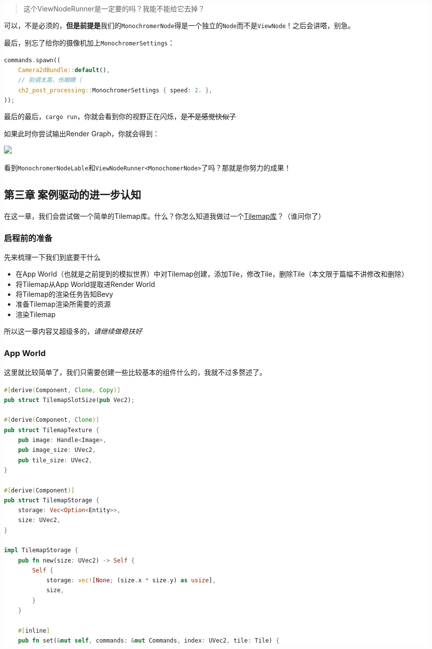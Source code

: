 > 这个ViewNodeRunner<T>是一定要的吗？我能不能给它去掉？

可以，不是必须的，**但是前提是**我们的`MonochromerNode`得是一个独立的`Node`而不是`ViewNode`！之后会讲嗒，别急。

最后，别忘了给你的摄像机加上`MonochromerSettings`：

```rust
commands.spawn((
    Camera2dBundle::default(),
    // 别调太高，伤眼睛（
    ch2_post_processing::MonochromerSettings { speed: 2. },
));
```

最后的最后，`cargo run`，你就会看到你的视野正在闪烁，~~是不是感觉快似了~~

如果此时你尝试输出Render Graph，你就会得到：

![](https://oss.443eb9.dev/islandsmedia/VUHAfDsw.png)

看到`MonochromerNodeLable`和`ViewNodeRunner<MonochomerNode>`了吗？那就是你努力的成果！

## 第三章 案例驱动的进一步认知

在这一章，我们会尝试做一个简单的Tilemap库。什么？你怎么知道我做过一个[Tilemap库](https://github.com/443eb9/bevy_entitiles)？（谁问你了）

### 启程前的准备

先来梳理一下我们到底要干什么
- 在App World（也就是之前提到的模拟世界）中对Tilemap创建，添加Tile，修改Tile，删除Tile（本文限于篇幅不讲修改和删除）
- 将Tilemap从App World提取进Render World
- 将Tilemap的渲染任务告知Bevy
- 准备Tilemap渲染所需要的资源
- 渲染Tilemap

所以这一章内容又超级多的，*请继续做稳扶好*

### App World

这里就比较简单了，我们只需要创建一些比较基本的组件什么的，我就不过多赘述了。

```rust
#[derive(Component, Clone, Copy)]
pub struct TilemapSlotSize(pub Vec2);

#[derive(Component, Clone)]
pub struct TilemapTexture {
    pub image: Handle<Image>,
    pub image_size: UVec2,
    pub tile_size: UVec2,
}

#[derive(Component)]
pub struct TilemapStorage {
    storage: Vec<Option<Entity>>,
    size: UVec2,
}

impl TilemapStorage {
    pub fn new(size: UVec2) -> Self {
        Self {
            storage: vec![None; (size.x * size.y) as usize],
            size,
        }
    }

    #[inline]
    pub fn set(&mut self, commands: &mut Commands, index: UVec2, tile: Tile) {
```